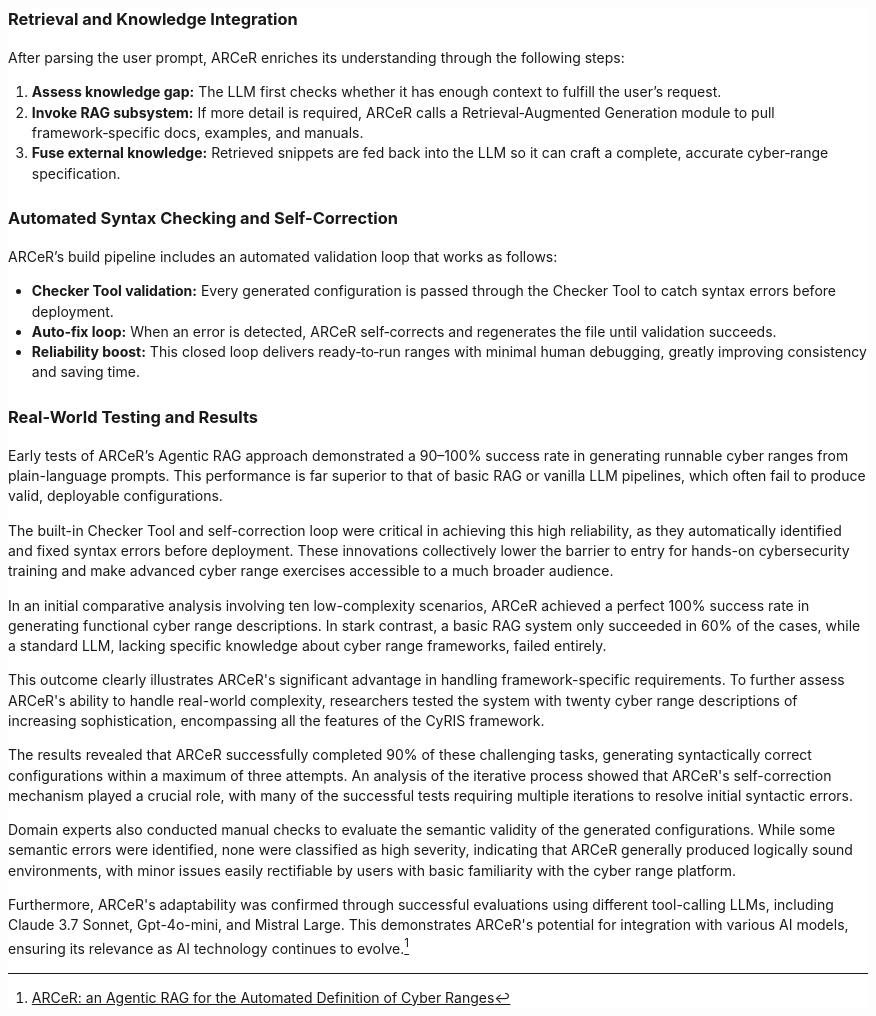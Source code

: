 ### Retrieval and Knowledge Integration

After parsing the user prompt, ARCeR enriches its understanding through the following steps:

1. **Assess knowledge gap:** The LLM first checks whether it has enough context to fulfill the user’s request.
2. **Invoke RAG subsystem:** If more detail is required, ARCeR calls a Retrieval‑Augmented Generation module to pull framework‑specific docs, examples, and manuals.
3. **Fuse external knowledge:** Retrieved snippets are fed back into the LLM so it can craft a complete, accurate cyber‑range specification.

### Automated Syntax Checking and Self-Correction

ARCeR’s build pipeline includes an automated validation loop that works as follows:

- **Checker Tool validation:** Every generated configuration is passed through the Checker Tool to catch syntax errors before deployment.
- **Auto‑fix loop:** When an error is detected, ARCeR self‑corrects and regenerates the file until validation succeeds.
- **Reliability boost:** This closed loop delivers ready‑to‑run ranges with minimal human debugging, greatly improving consistency and saving time.

### Real-World Testing and Results

Early tests of ARCeR’s Agentic RAG approach demonstrated a 90–100% success rate in generating runnable cyber ranges from plain-language prompts. This performance is far superior to that of basic RAG or vanilla LLM pipelines, which often fail to produce valid, deployable configurations.

The built-in Checker Tool and self-correction loop were critical in achieving this high reliability, as they automatically identified and fixed syntax errors before deployment. These innovations collectively lower the barrier to entry for hands-on cybersecurity training and make advanced cyber range exercises accessible to a much broader audience.

In an initial comparative analysis involving ten low-complexity scenarios, ARCeR achieved a perfect 100% success rate in generating functional cyber range descriptions. In stark contrast, a basic RAG system only succeeded in 60% of the cases, while a standard LLM, lacking specific knowledge about cyber range frameworks, failed entirely.

This outcome clearly illustrates ARCeR's significant advantage in handling framework-specific requirements. To further assess ARCeR's ability to handle real-world complexity, researchers tested the system with twenty cyber range descriptions of increasing sophistication, encompassing all the features of the CyRIS framework.

The results revealed that ARCeR successfully completed 90% of these challenging tasks, generating syntactically correct configurations within a maximum of three attempts. An analysis of the iterative process showed that ARCeR's self-correction mechanism played a crucial role, with many of the successful tests requiring multiple iterations to resolve initial syntactic errors.

Domain experts also conducted manual checks to evaluate the semantic validity of the generated configurations. While some semantic errors were identified, none were classified as high severity, indicating that ARCeR generally produced logically sound environments, with minor issues easily rectifiable by users with basic familiarity with the cyber range platform.

Furthermore, ARCeR's adaptability was confirmed through successful evaluations using different tool-calling LLMs, including Claude 3.7 Sonnet, Gpt-4o-mini, and Mistral Large. This demonstrates ARCeR's potential for integration with various AI models, ensuring its relevance as AI technology continues to evolve.[^1]


[^1]: [ARCeR: an Agentic RAG for the Automated Definition of Cyber Ranges](https://arxiv.org/html/2504.12143)
[^2]: [How Can Generative AI Be Used in Cybersecurity Training?](https://hoxhunt.com/blog/how-can-generative-ai-be-used-in-cybersecurity)